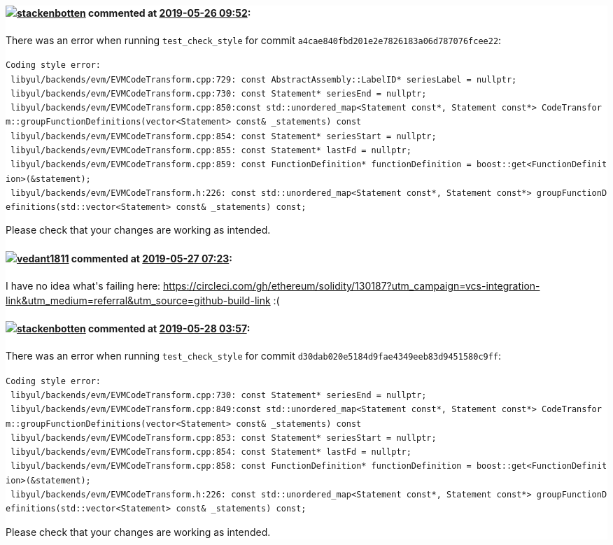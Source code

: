 #### <img src="https://avatars.githubusercontent.com/u/44874361?v=4" width="50">[stackenbotten](https://github.com/stackenbotten) commented at [2019-05-26 09:52](https://github.com/ethereum/solidity/pull/6666#issuecomment-495984992):

There was an error when running `test_check_style` for commit `a4cae840fbd201e2e7826183a06d787076fcee22`:
```
Coding style error:
 libyul/backends/evm/EVMCodeTransform.cpp:729: const AbstractAssembly::LabelID* seriesLabel = nullptr;
 libyul/backends/evm/EVMCodeTransform.cpp:730: const Statement* seriesEnd = nullptr;
 libyul/backends/evm/EVMCodeTransform.cpp:850:const std::unordered_map<Statement const*, Statement const*> CodeTransform::groupFunctionDefinitions(vector<Statement> const& _statements) const
 libyul/backends/evm/EVMCodeTransform.cpp:854: const Statement* seriesStart = nullptr;
 libyul/backends/evm/EVMCodeTransform.cpp:855: const Statement* lastFd = nullptr;
 libyul/backends/evm/EVMCodeTransform.cpp:859: const FunctionDefinition* functionDefinition = boost::get<FunctionDefinition>(&statement);
 libyul/backends/evm/EVMCodeTransform.h:226: const std::unordered_map<Statement const*, Statement const*> groupFunctionDefinitions(std::vector<Statement> const& _statements) const;

```
Please check that your changes are working as intended.

#### <img src="https://avatars.githubusercontent.com/u/3260363?u=801d9204e5d0deb6af511e7f320de6d09eae60dd&v=4" width="50">[vedant1811](https://github.com/vedant1811) commented at [2019-05-27 07:23](https://github.com/ethereum/solidity/pull/6666#issuecomment-496107970):

I have no idea what's failing here: https://circleci.com/gh/ethereum/solidity/130187?utm_campaign=vcs-integration-link&utm_medium=referral&utm_source=github-build-link :(

#### <img src="https://avatars.githubusercontent.com/u/44874361?v=4" width="50">[stackenbotten](https://github.com/stackenbotten) commented at [2019-05-28 03:57](https://github.com/ethereum/solidity/pull/6666#issuecomment-496356324):

There was an error when running `test_check_style` for commit `d30dab020e5184d9fae4349eeb83d9451580c9ff`:
```
Coding style error:
 libyul/backends/evm/EVMCodeTransform.cpp:730: const Statement* seriesEnd = nullptr;
 libyul/backends/evm/EVMCodeTransform.cpp:849:const std::unordered_map<Statement const*, Statement const*> CodeTransform::groupFunctionDefinitions(vector<Statement> const& _statements) const
 libyul/backends/evm/EVMCodeTransform.cpp:853: const Statement* seriesStart = nullptr;
 libyul/backends/evm/EVMCodeTransform.cpp:854: const Statement* lastFd = nullptr;
 libyul/backends/evm/EVMCodeTransform.cpp:858: const FunctionDefinition* functionDefinition = boost::get<FunctionDefinition>(&statement);
 libyul/backends/evm/EVMCodeTransform.h:226: const std::unordered_map<Statement const*, Statement const*> groupFunctionDefinitions(std::vector<Statement> const& _statements) const;

```
Please check that your changes are working as intended.
